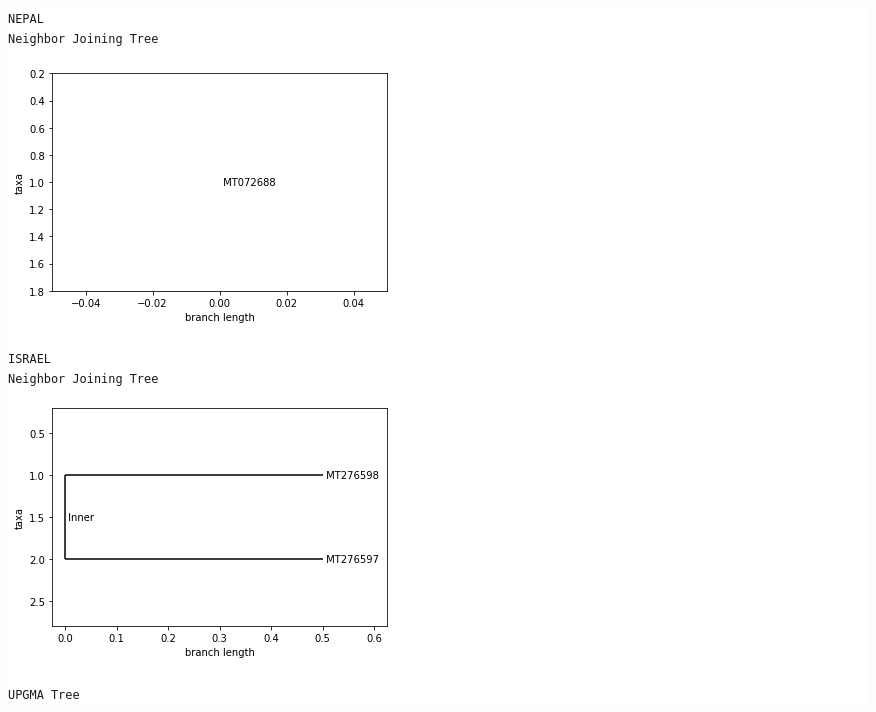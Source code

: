 


     


    NEPAL
    Neighbor Joining Tree



![png](Project3_files/Project3_17_49.png)



     


    ISRAEL
    Neighbor Joining Tree



![png](Project3_files/Project3_17_52.png)



     


    UPGMA Tree


